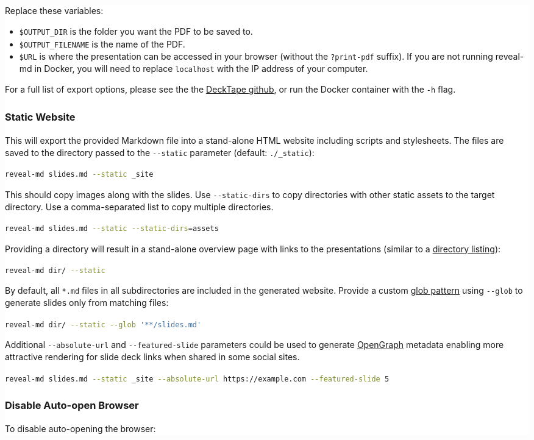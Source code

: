 Replace these variables:

- `$OUTPUT_DIR` is the folder you want the PDF to be saved to.
- `$OUTPUT_FILENAME` is the name of the PDF.
- `$URL` is where the presentation can be accessed in your browser (without the `?print-pdf` suffix). If you are not
  running reveal-md in Docker, you will need to replace `localhost` with the IP address of your computer.

For a full list of export options, please see the the [DeckTape github][40], or run the Docker container with the `-h`
flag.

### Static Website

This will export the provided Markdown file into a stand-alone HTML website including scripts and stylesheets. The files
are saved to the directory passed to the `--static` parameter (default: `./_static`):

```bash
reveal-md slides.md --static _site
```

This should copy images along with the slides. Use `--static-dirs` to copy directories with other static assets to the
target directory. Use a comma-separated list to copy multiple directories.

```bash
reveal-md slides.md --static --static-dirs=assets
```

Providing a directory will result in a stand-alone overview page with links to the presentations (similar to a
[directory listing][27]):

```bash
reveal-md dir/ --static
```

By default, all `*.md` files in all subdirectories are included in the generated website. Provide a custom [glob
pattern][41] using `--glob` to generate slides only from matching files:

```bash
reveal-md dir/ --static --glob '**/slides.md'
```

Additional `--absolute-url` and `--featured-slide` parameters could be used to generate [OpenGraph][42] metadata
enabling more attractive rendering for slide deck links when shared in some social sites.

```bash
reveal-md slides.md --static _site --absolute-url https://example.com --featured-slide 5
```

### Disable Auto-open Browser

To disable auto-opening the browser:


[1]: https://revealjs.com
[2]: http://localhost:1948
[3]: #installation
[4]: #usage
[5]: #revealjs-v4
[6]: #docker
[7]: #features
[8]: #markdown
[9]: #theme
[10]: #highlight-theme
[11]: #custom-slide-separators
[12]: #custom-slide-attributes
[13]: #reveal-md-options
[14]: #revealjs-options
[15]: #speaker-notes
[16]: #yaml-front-matter
[17]: #live-reload
[18]: #custom-scripts
[19]: #custom-css
[20]: #custom-favicon
[21]: #pre-process-markdown
[22]: #print-to-pdf
[23]: #1-using-puppeteer
[24]: #2-using-docker--decktape
[25]: #static-website
[26]: #disable-auto-open-browser
[27]: #directory-listing
[28]: #custom-port
[29]: #custom-template
[30]: #scripts-preprocessors-and-plugins
[31]: #related-projects--alternatives
[32]: #thank-you
[33]: #license
[34]: https://github.com/hakimel/reveal.js/tree/master/css/theme/source
[35]: https://github.com/isagalaev/highlight.js/tree/master/src/styles
[36]: https://revealjs.com/markdown/#slide-attributes
[37]: https://revealjs.com/config/
[38]: https://revealjs.com/speaker-view/
[39]: lib/favicon.ico
[40]: https://github.com/astefanutti/decktape
[41]: https://github.com/isaacs/node-glob
[42]: http://ogp.me
[43]: https://github.com/webpro/reveal-md/blob/master/lib/template/reveal.html
[44]: https://github.com/webpro/reveal-md/blob/master/lib/template/listing.html
[45]: https://github.com/amra/reveal-md-scripts
[46]: https://slides.com/
[47]: https://github.com/jacksingleton/hacker-slides
[48]: https://github.com/hakimel/reveal.js/wiki/Plugins,-Tools-and-Hardware#tools
[49]: https://github.com/yjwen/org-reveal
[50]: https://github.com/gitpitch/gitpitch
[51]: https://csinva.io/blog/misc/reveal_md_enhanced/readme.html
[52]: https://ericmjl.github.io/blog/2020/1/18/create-your-own-auto-publishing-slides-with-reveal-md-and-travis-ci/
[53]: https://mandieq.medium.com/beautiful-presentations-from-markdown-who-knew-it-could-be-so-easy-d279aa7f787a
[54]: https://lacourt.dev/2019/03/12
[55]: https://blog.hanklu.tw/post/2021/use-reveal-md-to-generate-multiple-slides-and-host-them-on-github-page/
[56]: https://github.com/webpro/reveal-md/graphs/contributors
[57]: http://webpro.mit-license.org
[58]: https://github.com/webpro/reveal-md/issues/102#issuecomment-692494366
[59]: #code-section
